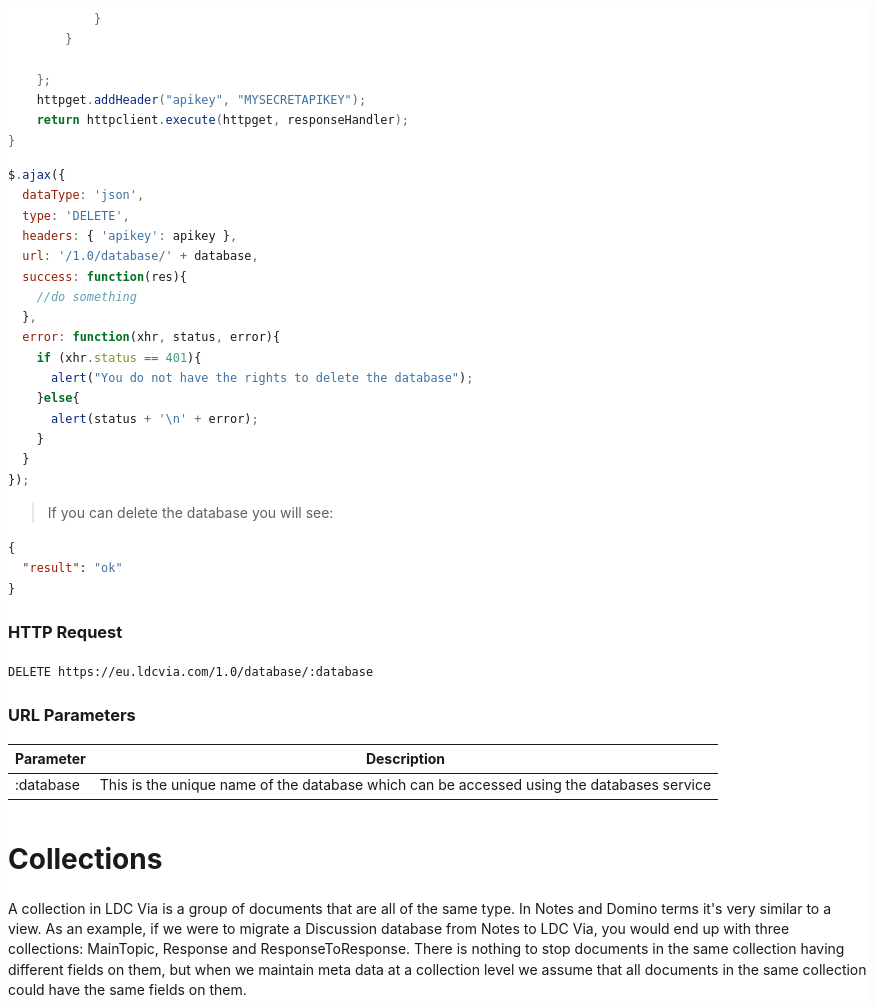 ```java
			}
		}

	};
	httpget.addHeader("apikey", "MYSECRETAPIKEY");
	return httpclient.execute(httpget, responseHandler);
}
```

```javascript
$.ajax({
  dataType: 'json',
  type: 'DELETE',
  headers: { 'apikey': apikey },
  url: '/1.0/database/' + database,
  success: function(res){
    //do something
  },
  error: function(xhr, status, error){
    if (xhr.status == 401){
      alert("You do not have the rights to delete the database");
    }else{
      alert(status + '\n' + error);
    }
  }
});
```

> If you can delete the database you will see:

```json
{
  "result": "ok"
}
```

### HTTP Request
`DELETE https://eu.ldcvia.com/1.0/database/:database`

### URL Parameters

Parameter | Description
--------- | -----------
:database | This is the unique name of the database which can be accessed using the databases service


# Collections

A collection in LDC Via is a group of documents that are all of the same type. In Notes and Domino terms it's very similar to a view. As an example, if we were to migrate a Discussion database from Notes to LDC Via, you would end up with three collections: MainTopic, Response and ResponseToResponse. There is nothing to stop documents in the same collection having different fields on them, but when we maintain meta data at a collection level we assume that all documents in the same collection could have the same fields on them.
